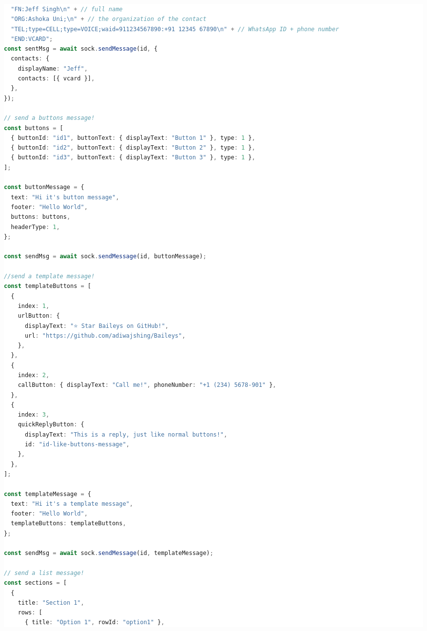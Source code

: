 ```ts
  "FN:Jeff Singh\n" + // full name
  "ORG:Ashoka Uni;\n" + // the organization of the contact
  "TEL;type=CELL;type=VOICE;waid=911234567890:+91 12345 67890\n" + // WhatsApp ID + phone number
  "END:VCARD";
const sentMsg = await sock.sendMessage(id, {
  contacts: {
    displayName: "Jeff",
    contacts: [{ vcard }],
  },
});

// send a buttons message!
const buttons = [
  { buttonId: "id1", buttonText: { displayText: "Button 1" }, type: 1 },
  { buttonId: "id2", buttonText: { displayText: "Button 2" }, type: 1 },
  { buttonId: "id3", buttonText: { displayText: "Button 3" }, type: 1 },
];

const buttonMessage = {
  text: "Hi it's button message",
  footer: "Hello World",
  buttons: buttons,
  headerType: 1,
};

const sendMsg = await sock.sendMessage(id, buttonMessage);

//send a template message!
const templateButtons = [
  {
    index: 1,
    urlButton: {
      displayText: "⭐ Star Baileys on GitHub!",
      url: "https://github.com/adiwajshing/Baileys",
    },
  },
  {
    index: 2,
    callButton: { displayText: "Call me!", phoneNumber: "+1 (234) 5678-901" },
  },
  {
    index: 3,
    quickReplyButton: {
      displayText: "This is a reply, just like normal buttons!",
      id: "id-like-buttons-message",
    },
  },
];

const templateMessage = {
  text: "Hi it's a template message",
  footer: "Hello World",
  templateButtons: templateButtons,
};

const sendMsg = await sock.sendMessage(id, templateMessage);

// send a list message!
const sections = [
  {
    title: "Section 1",
    rows: [
      { title: "Option 1", rowId: "option1" },
```